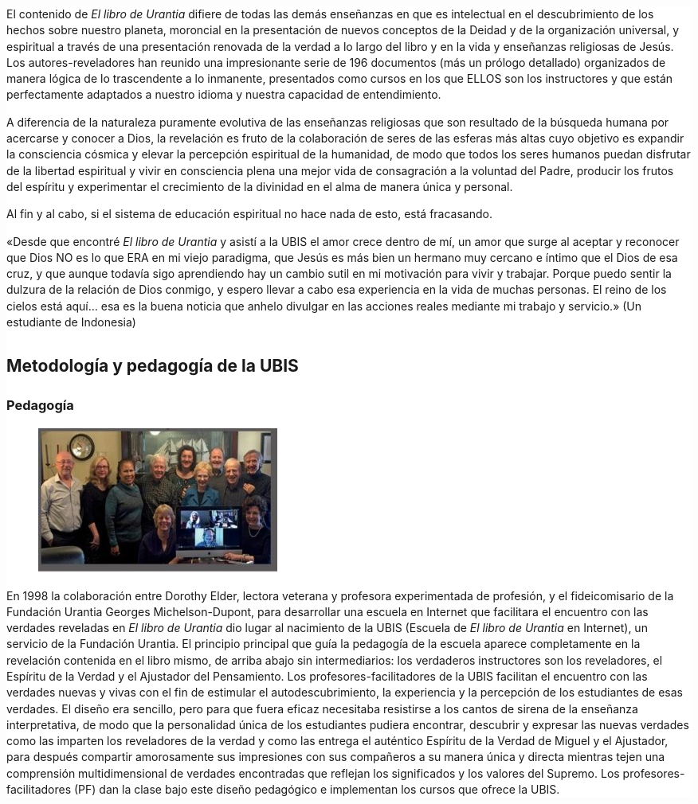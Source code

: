 El contenido de _El libro de Urantia_ difiere de todas las demás enseñanzas en que es intelectual en el descubrimiento de los hechos sobre nuestro planeta, moroncial en la presentación de nuevos conceptos de la Deidad y de la organización universal, y espiritual a través de una presentación renovada de la verdad a lo largo del libro y en la vida y enseñanzas religiosas de Jesús. Los autores-reveladores han reunido una impresionante serie de 196 documentos (más un prólogo detallado) organizados de manera lógica de lo trascendente a lo inmanente, presentados como cursos en los que ELLOS son los instructores y que están perfectamente adaptados a nuestro idioma y nuestra capacidad de entendimiento.

A diferencia de la naturaleza puramente evolutiva de las enseñanzas religiosas que son resultado de la búsqueda humana por acercarse y conocer a Dios, la revelación es fruto de la colaboración de seres de las esferas más altas cuyo objetivo es expandir la consciencia cósmica y elevar la percepción espiritual de la humanidad, de modo que todos los seres humanos puedan disfrutar de la libertad espiritual y vivir en consciencia plena una mejor vida de consagración a la voluntad del Padre, producir los frutos del espíritu y experimentar el crecimiento de la divinidad en el alma de manera única y personal.

Al fin y al cabo, si el sistema de educación espiritual no hace nada de esto, está fracasando.

«Desde que encontré _El libro de Urantia_ y asistí a la UBIS el amor crece dentro de mí, un amor que surge al aceptar y reconocer que Dios NO es lo que ERA en mi viejo paradigma, que Jesús es más bien un hermano muy cercano e íntimo que el Dios de esa cruz, y que aunque todavía sigo aprendiendo hay un cambio sutil en mi motivación para vivir y trabajar. Porque puedo sentir la dulzura de la relación de Dios conmigo, y espero llevar a cabo esa experiencia en la vida de muchas personas. El reino de los cielos está aquí… esa es la buena noticia que anhelo divulgar en las acciones reales mediante mi trabajo y servicio.» (Un estudiante de Indonesia)
<br style="clear:both;"/>

## Metodología y pedagogía de la UBIS

### Pedagogía

<figure id="Figure_3" class="image urantiapedia image-style-align-right">
<img src="/image/article/IUA_Journal/UBIS-Board-300x181.jpg">
</figure>

En 1998 la colaboración entre Dorothy Elder, lectora veterana y profesora experimentada de profesión, y el fideicomisario de la Fundación Urantia Georges Michelson-Dupont, para desarrollar una escuela en Internet que facilitara el encuentro con las verdades reveladas en _El libro de Urantia_ dio lugar al nacimiento de la UBIS (Escuela de _El libro de Urantia_ en Internet), un servicio de la Fundación Urantia. El principio principal que guía la pedagogía de la escuela aparece completamente en la revelación contenida en el libro mismo, de arriba abajo sin intermediarios: los verdaderos instructores son los reveladores, el Espíritu de la Verdad y el Ajustador del Pensamiento. Los profesores-facilitadores de la UBIS facilitan el encuentro con las verdades nuevas y vivas con el fin de estimular el autodescubrimiento, la experiencia y la percepción de los estudiantes de esas verdades. El diseño era sencillo, pero para que fuera eficaz necesitaba resistirse a los cantos de sirena de la enseñanza interpretativa, de modo que la personalidad única de los estudiantes pudiera encontrar, descubrir y expresar las nuevas verdades como las imparten los reveladores de la verdad y como las entrega el auténtico Espíritu de la Verdad de Miguel y el Ajustador, para después compartir amorosamente sus impresiones con sus compañeros a su manera única y directa mientras tejen una comprensión multidimensional de verdades encontradas que reflejan los significados y los valores del Supremo. Los profesores-facilitadores (PF) dan la clase bajo este diseño pedagógico e implementan los cursos que ofrece la UBIS.
